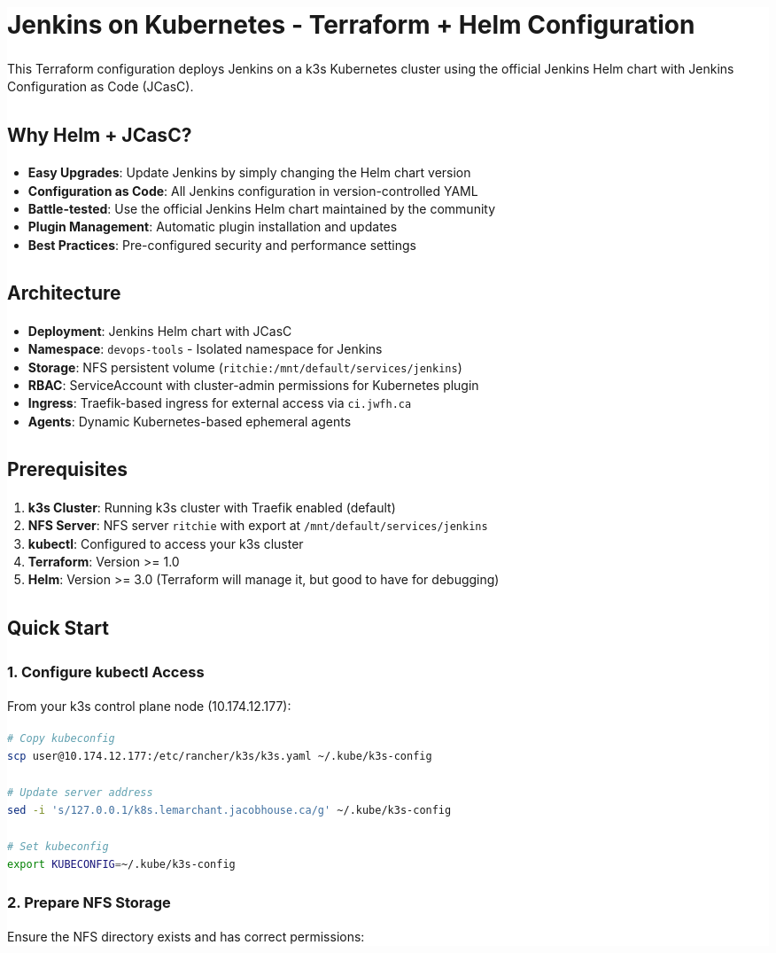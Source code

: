 # Jenkins on Kubernetes - Terraform + Helm Configuration

This Terraform configuration deploys Jenkins on a k3s Kubernetes cluster using the official Jenkins Helm chart with Jenkins Configuration as Code (JCasC).

## Why Helm + JCasC?

- **Easy Upgrades**: Update Jenkins by simply changing the Helm chart version
- **Configuration as Code**: All Jenkins configuration in version-controlled YAML
- **Battle-tested**: Use the official Jenkins Helm chart maintained by the community
- **Plugin Management**: Automatic plugin installation and updates
- **Best Practices**: Pre-configured security and performance settings

## Architecture

- **Deployment**: Jenkins Helm chart with JCasC
- **Namespace**: `devops-tools` - Isolated namespace for Jenkins
- **Storage**: NFS persistent volume (`ritchie:/mnt/default/services/jenkins`)
- **RBAC**: ServiceAccount with cluster-admin permissions for Kubernetes plugin
- **Ingress**: Traefik-based ingress for external access via `ci.jwfh.ca`
- **Agents**: Dynamic Kubernetes-based ephemeral agents

## Prerequisites

1. **k3s Cluster**: Running k3s cluster with Traefik enabled (default)
2. **NFS Server**: NFS server `ritchie` with export at `/mnt/default/services/jenkins`
3. **kubectl**: Configured to access your k3s cluster
4. **Terraform**: Version >= 1.0
5. **Helm**: Version >= 3.0 (Terraform will manage it, but good to have for debugging)

## Quick Start

### 1. Configure kubectl Access

From your k3s control plane node (10.174.12.177):

```bash
# Copy kubeconfig
scp user@10.174.12.177:/etc/rancher/k3s/k3s.yaml ~/.kube/k3s-config

# Update server address
sed -i 's/127.0.0.1/k8s.lemarchant.jacobhouse.ca/g' ~/.kube/k3s-config

# Set kubeconfig
export KUBECONFIG=~/.kube/k3s-config
```

### 2. Prepare NFS Storage

Ensure the NFS directory exists and has correct permissions:
